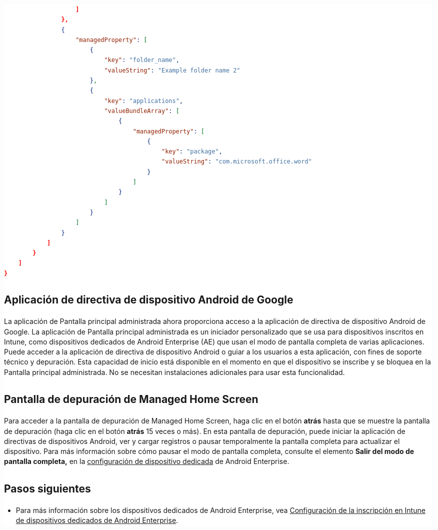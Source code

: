 ```json
                    ]
                },
                {
                    "managedProperty": [
                        {
                            "key": "folder_name",
                            "valueString": "Example folder name 2"
                        },
                        {
                            "key": "applications",
                            "valueBundleArray": [
                                {
                                    "managedProperty": [
                                        {
                                            "key": "package",
                                            "valueString": "com.microsoft.office.word"
                                        }
                                    ]
                                }
                            ]
                        }
                    ]
                }
            ]
        }
    ]
}
```

## <a name="googles-android-device-policy-app"></a>Aplicación de directiva de dispositivo Android de Google
La aplicación de Pantalla principal administrada ahora proporciona acceso a la aplicación de directiva de dispositivo Android de Google. La aplicación de Pantalla principal administrada es un iniciador personalizado que se usa para dispositivos inscritos en Intune, como dispositivos dedicados de Android Enterprise (AE) que usan el modo de pantalla completa de varias aplicaciones. Puede acceder a la aplicación de directiva de dispositivo Android o guiar a los usuarios a esta aplicación, con fines de soporte técnico y depuración. Esta capacidad de inicio está disponible en el momento en que el dispositivo se inscribe y se bloquea en la Pantalla principal administrada. No se necesitan instalaciones adicionales para usar esta funcionalidad.

## <a name="managed-home-screen-debug-screen"></a>Pantalla de depuración de Managed Home Screen
Para acceder a la pantalla de depuración de Managed Home Screen, haga clic en el botón **atrás** hasta que se muestre la pantalla de depuración (haga clic en el botón **atrás** 15 veces o más). En esta pantalla de depuración, puede iniciar la aplicación de directivas de dispositivos Android, ver y cargar registros o pausar temporalmente la pantalla completa para actualizar el dispositivo. Para más información sobre cómo pausar el modo de pantalla completa, consulte el elemento **Salir del modo de pantalla completa,** en la [configuración de dispositivo dedicada](../configuration/device-restrictions-android-for-work.md#dedicated-device-settings) de Android Enterprise.

## <a name="next-steps"></a>Pasos siguientes

- Para más información sobre los dispositivos dedicados de Android Enterprise, vea [Configuración de la inscripción en Intune de dispositivos dedicados de Android Enterprise](../enrollment/android-kiosk-enroll.md).
